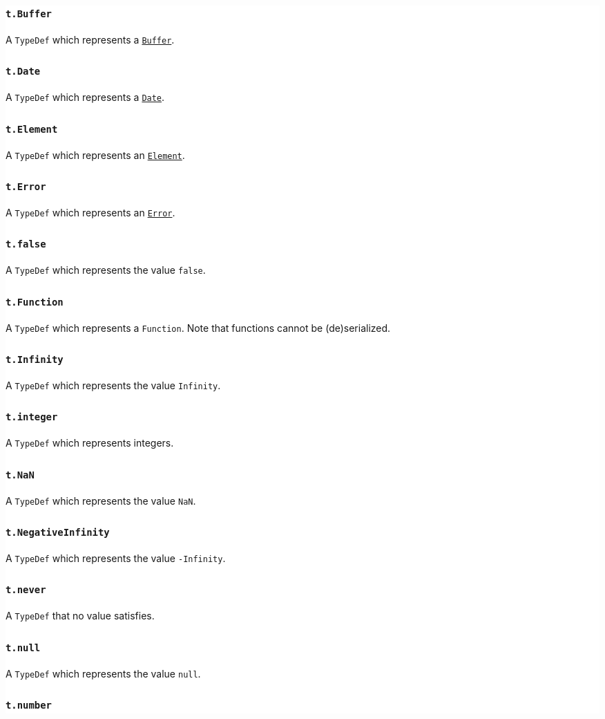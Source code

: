 ### `t.Buffer`

A `TypeDef` which represents a [`Buffer`](https://nodejs.org/api/buffer.html#buffer_buffer).

### `t.Date`

A `TypeDef` which represents a [`Date`](https://developer.mozilla.org/en-US/docs/Web/JavaScript/Reference/Global_Objects/Date).

### `t.Element`

A `TypeDef` which represents an [`Element`](https://developer.mozilla.org/en-US/docs/Web/API/Element).

### `t.Error`

A `TypeDef` which represents an [`Error`](https://developer.mozilla.org/en-US/docs/Web/JavaScript/Reference/Global_Objects/Error).

### `t.false`

A `TypeDef` which represents the value `false`.

### `t.Function`

A `TypeDef` which represents a `Function`. Note that functions cannot be (de)serialized.

### `t.Infinity`

A `TypeDef` which represents the value `Infinity`.

### `t.integer`

A `TypeDef` which represents integers.

### `t.NaN`

A `TypeDef` which represents the value `NaN`.

### `t.NegativeInfinity`

A `TypeDef` which represents the value `-Infinity`.

### `t.never`

A `TypeDef` that no value satisfies.

### `t.null`

A `TypeDef` which represents the value `null`.

### `t.number`

